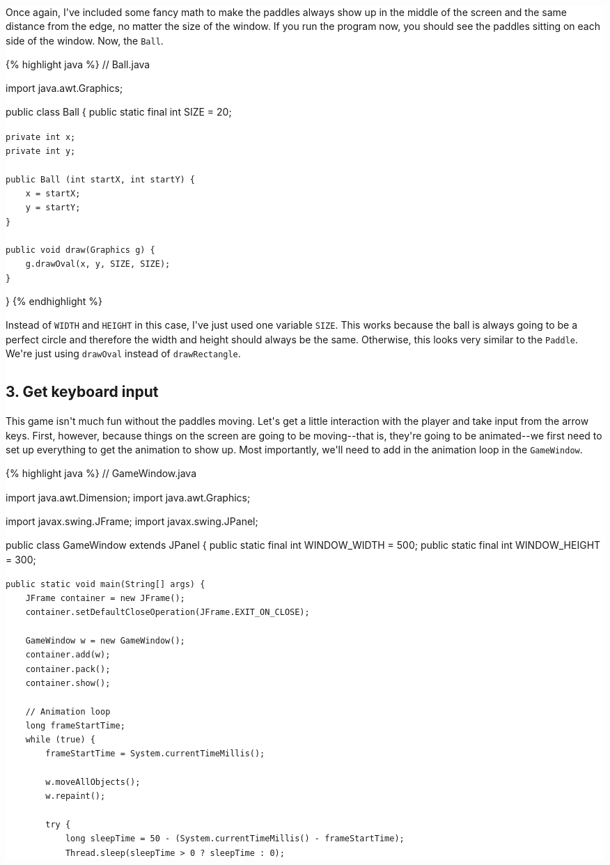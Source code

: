 Once again, I've included some fancy math to make the paddles always show up in the middle of the screen and the same distance from the edge, no matter the size of the window. If you run the program now, you should see the paddles sitting on each side of the window. Now, the `Ball`.

{% highlight java %}
// Ball.java

import java.awt.Graphics;

public class Ball {
	public static final int SIZE = 20;

	private int x;
	private int y;

	public Ball (int startX, int startY) {
		x = startX;
		y = startY;
	}

	public void draw(Graphics g) {
		g.drawOval(x, y, SIZE, SIZE);
	}
}
{% endhighlight %}

Instead of `WIDTH` and `HEIGHT` in this case, I've just used one variable `SIZE`. This works because the ball is always going to be a perfect circle and therefore the width and height should always be the same. Otherwise, this looks very similar to the `Paddle`. We're just using `drawOval` instead of `drawRectangle`.

## 3. Get keyboard input

This game isn't much fun without the paddles moving. Let's get a little interaction with the player and take input from the arrow keys. First, however, because things on the screen are going to be moving--that is, they're going to be animated--we first need to set up everything to get the animation to show up. Most importantly, we'll need to add in the animation loop in the `GameWindow`.

{% highlight java %}
// GameWindow.java

import java.awt.Dimension;
import java.awt.Graphics;

import javax.swing.JFrame;
import javax.swing.JPanel;

public class GameWindow extends JPanel {
	public static final int WINDOW_WIDTH = 500;
	public static final int WINDOW_HEIGHT = 300;

	public static void main(String[] args) {
		JFrame container = new JFrame();
		container.setDefaultCloseOperation(JFrame.EXIT_ON_CLOSE);

		GameWindow w = new GameWindow();
		container.add(w);
		container.pack();
		container.show();

		// Animation loop
		long frameStartTime;
		while (true) {
			frameStartTime = System.currentTimeMillis();

			w.moveAllObjects();
			w.repaint();

			try {
				long sleepTime = 50 - (System.currentTimeMillis() - frameStartTime);
				Thread.sleep(sleepTime > 0 ? sleepTime : 0);